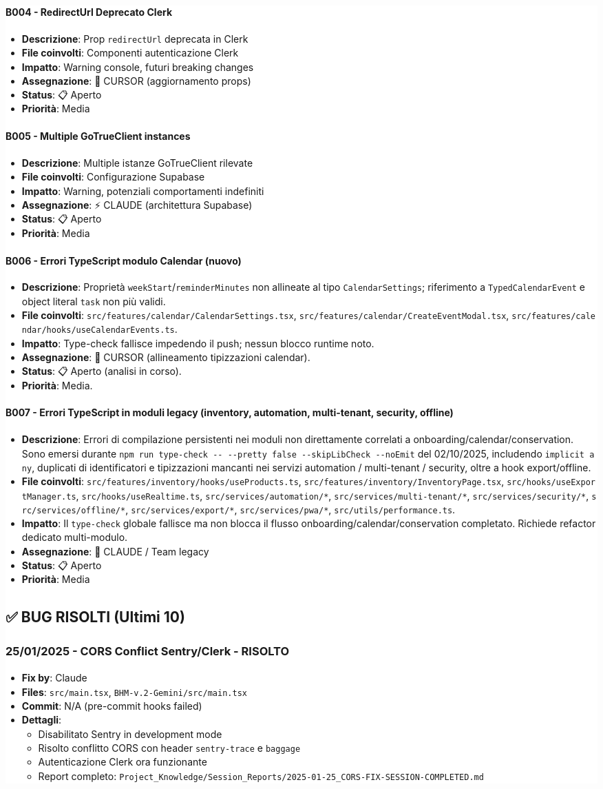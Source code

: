 #### B004 - RedirectUrl Deprecato Clerk

- **Descrizione**: Prop `redirectUrl` deprecata in Clerk
- **File coinvolti**: Componenti autenticazione Clerk
- **Impatto**: Warning console, futuri breaking changes
- **Assegnazione**: 🎯 CURSOR (aggiornamento props)
- **Status**: 📋 Aperto
- **Priorità**: Media

#### B005 - Multiple GoTrueClient instances

- **Descrizione**: Multiple istanze GoTrueClient rilevate
- **File coinvolti**: Configurazione Supabase
- **Impatto**: Warning, potenziali comportamenti indefiniti
- **Assegnazione**: ⚡ CLAUDE (architettura Supabase)
- **Status**: 📋 Aperto
- **Priorità**: Media

#### B006 - Errori TypeScript modulo Calendar (nuovo)

- **Descrizione**: Proprietà `weekStart`/`reminderMinutes` non allineate al tipo `CalendarSettings`; riferimento a `TypedCalendarEvent` e object literal `task` non più validi.
- **File coinvolti**: `src/features/calendar/CalendarSettings.tsx`, `src/features/calendar/CreateEventModal.tsx`, `src/features/calendar/hooks/useCalendarEvents.ts`.
- **Impatto**: Type-check fallisce impedendo il push; nessun blocco runtime noto.
- **Assegnazione**: 🎯 CURSOR (allineamento tipizzazioni calendar).
- **Status**: 📋 Aperto (analisi in corso).
- **Priorità**: Media.

#### B007 - Errori TypeScript in moduli legacy (inventory, automation, multi-tenant, security, offline)

- **Descrizione**: Errori di compilazione persistenti nei moduli non direttamente correlati a onboarding/calendar/conservation. Sono emersi durante `npm run type-check -- --pretty false --skipLibCheck --noEmit` del 02/10/2025, includendo `implicit any`, duplicati di identificatori e tipizzazioni mancanti nei servizi automation / multi-tenant / security, oltre a hook export/offline.
- **File coinvolti**: `src/features/inventory/hooks/useProducts.ts`, `src/features/inventory/InventoryPage.tsx`, `src/hooks/useExportManager.ts`, `src/hooks/useRealtime.ts`, `src/services/automation/*`, `src/services/multi-tenant/*`, `src/services/security/*`, `src/services/offline/*`, `src/services/export/*`, `src/services/pwa/*`, `src/utils/performance.ts`.
- **Impatto**: Il `type-check` globale fallisce ma non blocca il flusso onboarding/calendar/conservation completato. Richiede refactor dedicato multi-modulo.
- **Assegnazione**: 🎯 CLAUDE / Team legacy
- **Status**: 📋 Aperto
- **Priorità**: Media

## ✅ BUG RISOLTI (Ultimi 10)

### 25/01/2025 - CORS Conflict Sentry/Clerk - RISOLTO

- **Fix by**: Claude
- **Files**: `src/main.tsx`, `BHM-v.2-Gemini/src/main.tsx`
- **Commit**: N/A (pre-commit hooks failed)
- **Dettagli**:
  - Disabilitato Sentry in development mode
  - Risolto conflitto CORS con header `sentry-trace` e `baggage`
  - Autenticazione Clerk ora funzionante
  - Report completo: `Project_Knowledge/Session_Reports/2025-01-25_CORS-FIX-SESSION-COMPLETED.md`
